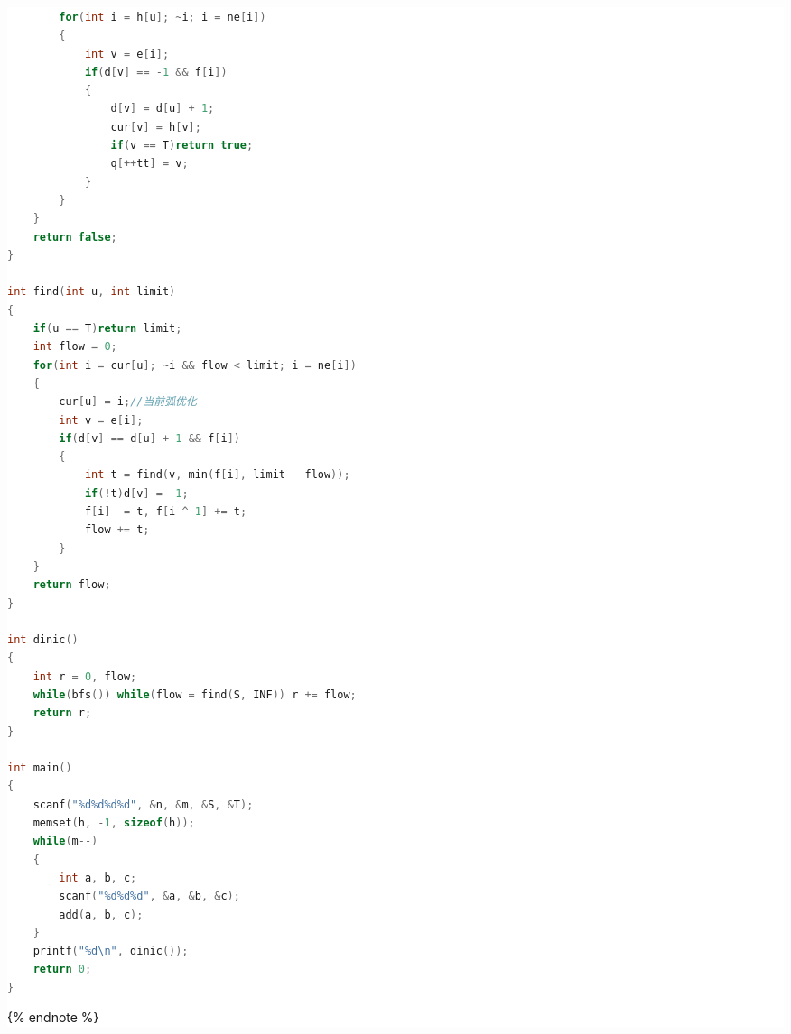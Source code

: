 ``` cpp
		for(int i = h[u]; ~i; i = ne[i])
		{
			int v = e[i];
			if(d[v] == -1 && f[i])
			{
				d[v] = d[u] + 1;
				cur[v] = h[v];
				if(v == T)return true;
				q[++tt] = v;
			}
		}
	}
	return false;
}

int find(int u, int limit)
{
	if(u == T)return limit;
	int flow = 0;
	for(int i = cur[u]; ~i && flow < limit; i = ne[i])
	{
		cur[u] = i;//当前弧优化
		int v = e[i];
		if(d[v] == d[u] + 1 && f[i])
		{
			int t = find(v, min(f[i], limit - flow));
			if(!t)d[v] = -1;
			f[i] -= t, f[i ^ 1] += t;
			flow += t;
		}
	}
	return flow;
}

int dinic()
{
	int r = 0, flow;
	while(bfs()) while(flow = find(S, INF)) r += flow;
	return r;
}

int main()
{
	scanf("%d%d%d%d", &n, &m, &S, &T);
	memset(h, -1, sizeof(h));
	while(m--)
	{
		int a, b, c;
		scanf("%d%d%d", &a, &b, &c);
		add(a, b, c);
	}
	printf("%d\n", dinic());
	return 0;
}
```
{% endnote %}
